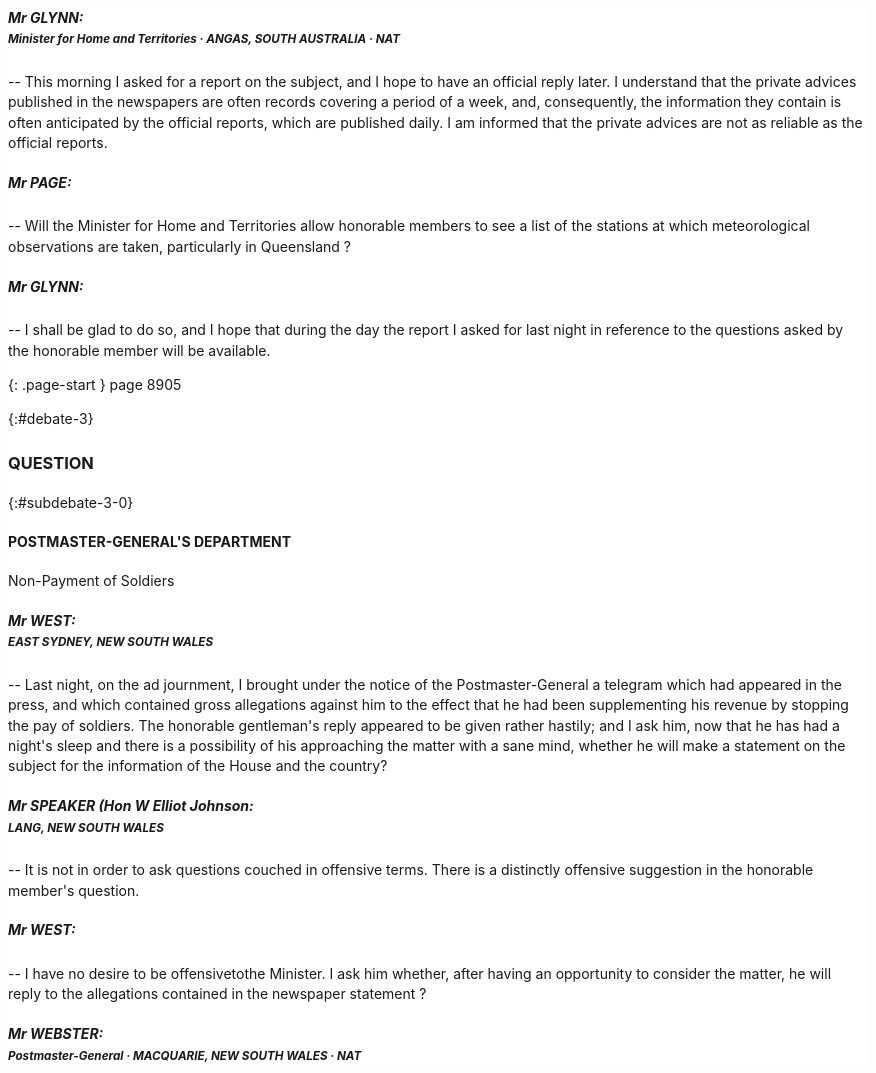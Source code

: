 ##### Mr GLYNN:<br><small class="text-muted">Minister for Home and Territories &middot; ANGAS, SOUTH AUSTRALIA &middot; NAT</small>

-- This morning I asked for a report on the subject, and I hope to have an official reply later. I understand that the private advices published in the newspapers are often records covering a period of a week, and, consequently, the information they contain is often anticipated by the official reports, which are published daily. I am informed that the private advices are not as reliable as the official reports. 

##### Mr PAGE:

-- Will the Minister for Home and Territories allow honorable members to see a list of the stations at which meteorological observations are taken, particularly in Queensland ? 

##### Mr GLYNN:

-- I shall be glad to do so, and I hope that during the day the report I asked for last night in reference to the questions asked by the honorable member will be available. 

{: .page-start }
page 8905

{:#debate-3}
### QUESTION

{:#subdebate-3-0}
#### POSTMASTER-GENERAL'S DEPARTMENT

Non-Payment of Soldiers

##### Mr WEST:<br><small class="text-muted">EAST SYDNEY, NEW SOUTH WALES</small>

-- Last night, on the ad journment, I brought under the notice of the Postmaster-General a telegram which had appeared in the press, and which contained gross allegations against him to the effect that he had been supplementing his revenue by stopping the pay of soldiers. The honorable gentleman's reply appeared to be given rather hastily; and I ask him, now that he has had a night's sleep and there is a possibility of his approaching the matter with a sane mind, whether he will make a statement on the subject for the information of the House and the country? 

##### Mr SPEAKER (Hon W Elliot Johnson:<br><small class="text-muted">LANG, NEW SOUTH WALES</small>

-- It is not in order to ask questions couched in offensive terms. There is a distinctly offensive suggestion in the honorable member's question. 

##### Mr WEST:

-- I have no desire to be offensivetothe Minister. I ask him whether, after having an opportunity to consider the matter, he will reply to the allegations contained in the newspaper statement ? 

##### Mr WEBSTER:<br><small class="text-muted">Postmaster-General &middot; MACQUARIE, NEW SOUTH WALES &middot; NAT</small>
